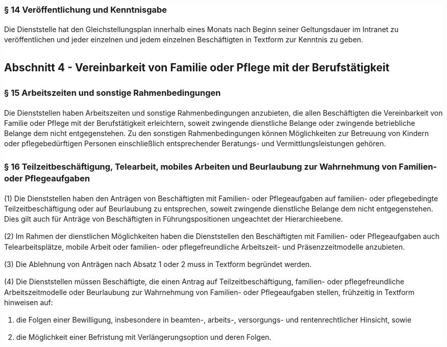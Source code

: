 
### § 14 Veröffentlichung und Kenntnisgabe

Die Dienststelle hat den Gleichstellungsplan innerhalb eines Monats
nach Beginn seiner Geltungsdauer im Intranet zu veröffentlichen und
jeder einzelnen und jedem einzelnen Beschäftigten in Textform zur
Kenntnis zu geben.


## Abschnitt 4 - Vereinbarkeit von Familie oder Pflege mit der Berufstätigkeit


### § 15 Arbeitszeiten und sonstige Rahmenbedingungen

Die Dienststellen haben Arbeitszeiten und sonstige Rahmenbedingungen
anzubieten, die allen Beschäftigten die Vereinbarkeit von Familie oder
Pflege mit der Berufstätigkeit erleichtern, soweit zwingende
dienstliche Belange oder zwingende betriebliche Belange dem nicht
entgegenstehen. Zu den sonstigen Rahmenbedingungen können
Möglichkeiten zur Betreuung von Kindern oder pflegebedürftigen
Personen einschließlich entsprechender Beratungs- und
Vermittlungsleistungen gehören.


### § 16 Teilzeitbeschäftigung, Telearbeit, mobiles Arbeiten und Beurlaubung zur Wahrnehmung von Familien- oder Pflegeaufgaben

(1) Die Dienststellen haben den Anträgen von Beschäftigten mit
Familien- oder Pflegeaufgaben auf familien- oder pflegebedingte
Teilzeitbeschäftigung oder auf Beurlaubung zu entsprechen, soweit
zwingende dienstliche Belange dem nicht entgegenstehen. Dies gilt auch
für Anträge von Beschäftigten in Führungspositionen ungeachtet der
Hierarchieebene.

(2) Im Rahmen der dienstlichen Möglichkeiten haben die Dienststellen
den Beschäftigten mit Familien- oder Pflegeaufgaben auch
Telearbeitsplätze, mobile Arbeit oder familien- oder pflegefreundliche
Arbeitszeit- und Präsenzzeitmodelle anzubieten.

(3) Die Ablehnung von Anträgen nach Absatz 1 oder 2 muss in Textform
begründet werden.

(4) Die Dienststellen müssen Beschäftigte, die einen Antrag auf
Teilzeitbeschäftigung, familien- oder pflegefreundliche
Arbeitszeitmodelle oder Beurlaubung zur Wahrnehmung von Familien- oder
Pflegeaufgaben stellen, frühzeitig in Textform hinweisen auf:

1.  die Folgen einer Bewilligung, insbesondere in beamten-, arbeits-,
    versorgungs- und rentenrechtlicher Hinsicht, sowie


2.  die Möglichkeit einer Befristung mit Verlängerungsoption und deren
    Folgen.
